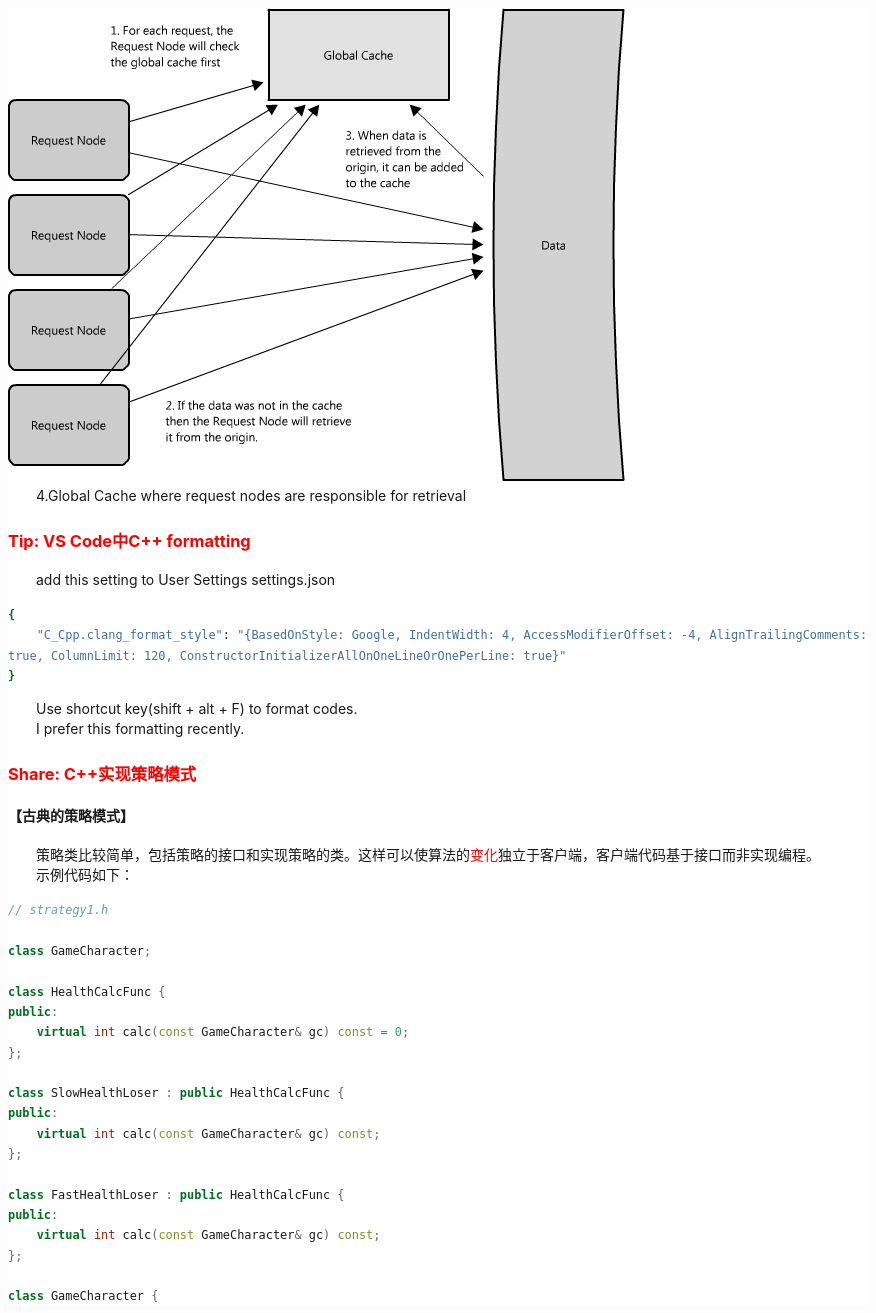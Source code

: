 ![hello](/ARTS2020/ARTS-4/7.png)  
　　4.Global Cache where request nodes are responsible for retrieval  

###  <font color=red>Tip: VS Code中C++ formatting</font>
　　add this setting to User Settings settings.json  
```sh
{
    "C_Cpp.clang_format_style": "{BasedOnStyle: Google, IndentWidth: 4, AccessModifierOffset: -4, AlignTrailingComments: true, ColumnLimit: 120, ConstructorInitializerAllOnOneLineOrOnePerLine: true}"
}
```
　　Use shortcut key(shift + alt + F) to format codes.  
　　I prefer this formatting recently.  

###  <font color=red>Share: C++实现策略模式</font>

#### **【古典的策略模式】**
　　策略类比较简单，包括策略的接口和实现策略的类。这样可以使算法的<font color=red>变化</font>独立于客户端，客户端代码基于接口而非实现编程。  
　　示例代码如下：  
```c++
// strategy1.h

class GameCharacter;

class HealthCalcFunc {
public:
    virtual int calc(const GameCharacter& gc) const = 0;
};

class SlowHealthLoser : public HealthCalcFunc {
public:
    virtual int calc(const GameCharacter& gc) const;
};

class FastHealthLoser : public HealthCalcFunc {
public:
    virtual int calc(const GameCharacter& gc) const;
};

class GameCharacter {
```